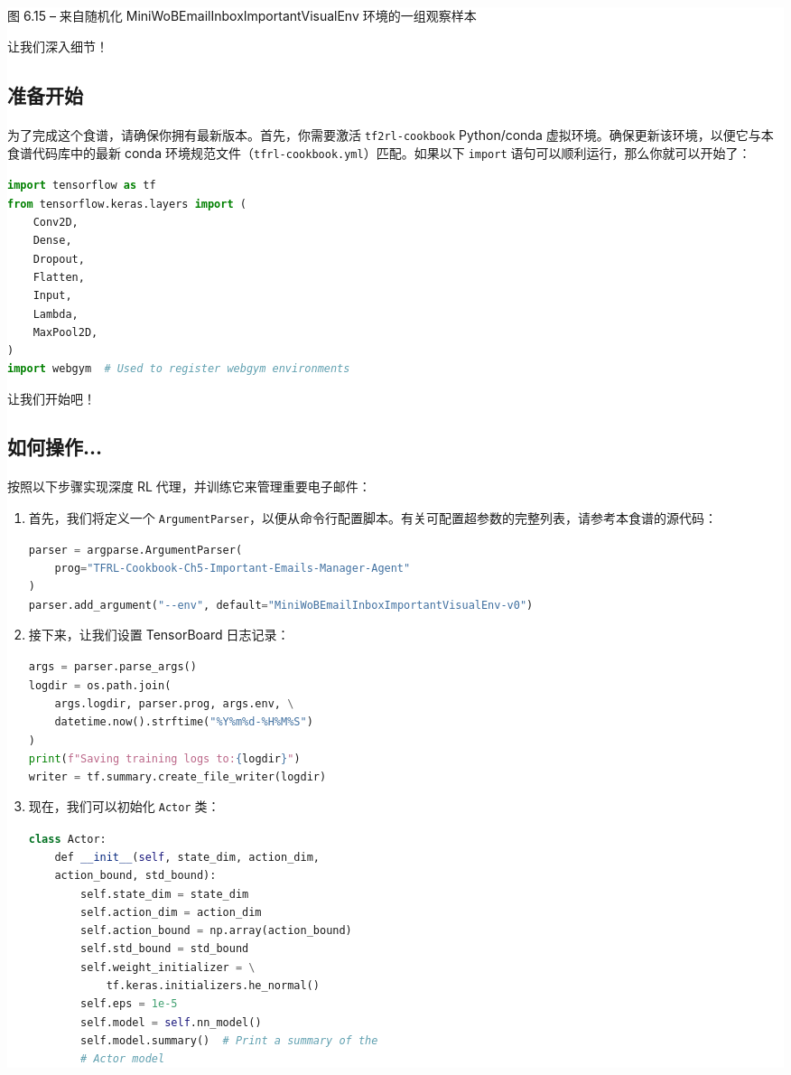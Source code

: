 图 6.15 – 来自随机化 MiniWoBEmailInboxImportantVisualEnv 环境的一组观察样本

让我们深入细节！

## 准备开始

为了完成这个食谱，请确保你拥有最新版本。首先，你需要激活 `tf2rl-cookbook` Python/conda 虚拟环境。确保更新该环境，以便它与本食谱代码库中的最新 conda 环境规范文件（`tfrl-cookbook.yml`）匹配。如果以下 `import` 语句可以顺利运行，那么你就可以开始了：

```py
import tensorflow as tf
from tensorflow.keras.layers import (
    Conv2D,
    Dense,
    Dropout,
    Flatten,
    Input,
    Lambda,
    MaxPool2D,
)
import webgym  # Used to register webgym environments
```

让我们开始吧！

## 如何操作…

按照以下步骤实现深度 RL 代理，并训练它来管理重要电子邮件：

1.  首先，我们将定义一个 `ArgumentParser`，以便从命令行配置脚本。有关可配置超参数的完整列表，请参考本食谱的源代码：

    ```py
    parser = argparse.ArgumentParser(
        prog="TFRL-Cookbook-Ch5-Important-Emails-Manager-Agent"
    )
    parser.add_argument("--env", default="MiniWoBEmailInboxImportantVisualEnv-v0")
    ```

1.  接下来，让我们设置 TensorBoard 日志记录：

    ```py
    args = parser.parse_args()
    logdir = os.path.join(
        args.logdir, parser.prog, args.env, \
        datetime.now().strftime("%Y%m%d-%H%M%S")
    )
    print(f"Saving training logs to:{logdir}")
    writer = tf.summary.create_file_writer(logdir)
    ```

1.  现在，我们可以初始化 `Actor` 类：

    ```py
    class Actor:
        def __init__(self, state_dim, action_dim, 
        action_bound, std_bound):
            self.state_dim = state_dim
            self.action_dim = action_dim
            self.action_bound = np.array(action_bound)
            self.std_bound = std_bound
            self.weight_initializer = \
                tf.keras.initializers.he_normal()
            self.eps = 1e-5
            self.model = self.nn_model()
            self.model.summary()  # Print a summary of the 
            # Actor model